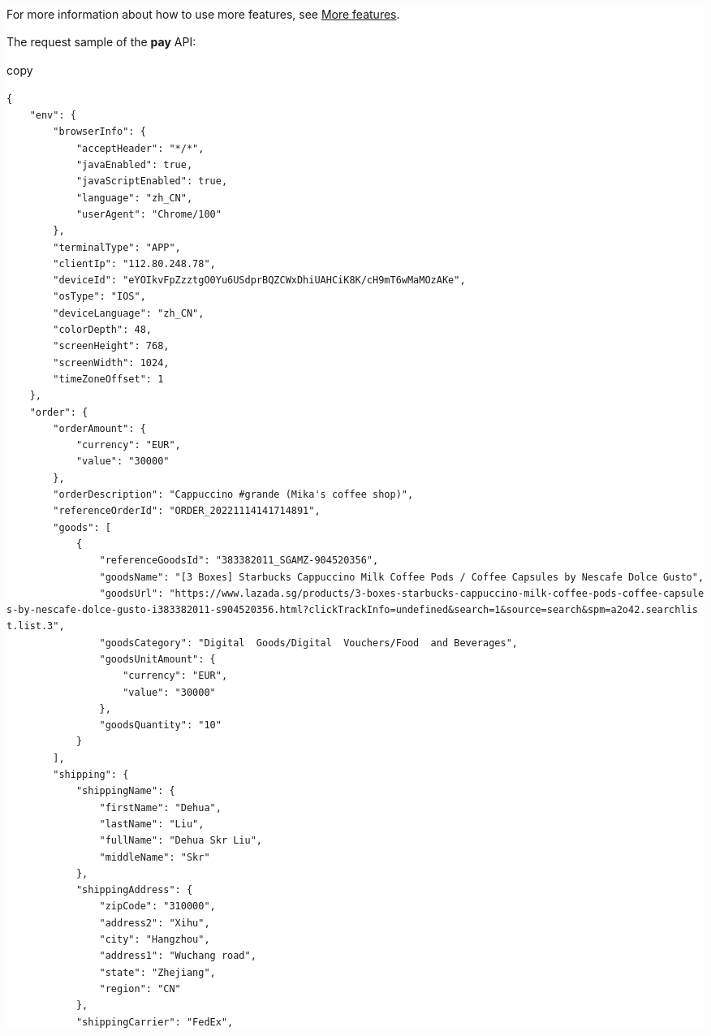For more information about how to use more features, see [More features](https://global.alipay.com/docs/ac/card_en/features_en).

The request sample of the **pay** API:

copy

    {
        "env": {
            "browserInfo": {
                "acceptHeader": "*/*",
                "javaEnabled": true,
                "javaScriptEnabled": true,
                "language": "zh_CN",
                "userAgent": "Chrome/100"
            },
            "terminalType": "APP",
            "clientIp": "112.80.248.78",
            "deviceId": "eYOIkvFpZzztgO0Yu6USdprBQZCWxDhiUAHCiK8K/cH9mT6wMaMOzAKe",
            "osType": "IOS",
            "deviceLanguage": "zh_CN",
            "colorDepth": 48,
            "screenHeight": 768,
            "screenWidth": 1024,
            "timeZoneOffset": 1
        },
        "order": {
            "orderAmount": {
                "currency": "EUR",
                "value": "30000"
            },
            "orderDescription": "Cappuccino #grande (Mika's coffee shop)",
            "referenceOrderId": "ORDER_20221114141714891",
            "goods": [
                {
                    "referenceGoodsId": "383382011_SGAMZ-904520356",
                    "goodsName": "[3 Boxes] Starbucks Cappuccino Milk Coffee Pods / Coffee Capsules by Nescafe Dolce Gusto",
                    "goodsUrl": "https://www.lazada.sg/products/3-boxes-starbucks-cappuccino-milk-coffee-pods-coffee-capsules-by-nescafe-dolce-gusto-i383382011-s904520356.html?clickTrackInfo=undefined&search=1&source=search&spm=a2o42.searchlist.list.3",
                    "goodsCategory": "Digital  Goods/Digital  Vouchers/Food  and Beverages",
                    "goodsUnitAmount": {
                        "currency": "EUR",
                        "value": "30000"
                    },
                    "goodsQuantity": "10"
                }
            ],
            "shipping": {
                "shippingName": {
                    "firstName": "Dehua",
                    "lastName": "Liu",
                    "fullName": "Dehua Skr Liu",
                    "middleName": "Skr"
                },
                "shippingAddress": {
                    "zipCode": "310000",
                    "address2": "Xihu",
                    "city": "Hangzhou",
                    "address1": "Wuchang road",
                    "state": "Zhejiang",
                    "region": "CN"
                },
                "shippingCarrier": "FedEx",